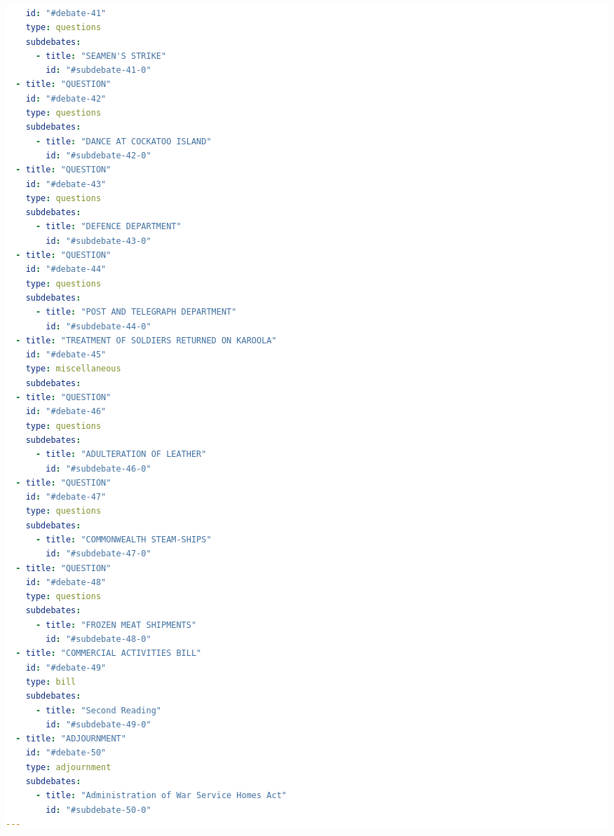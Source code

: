 ```yaml
    id: "#debate-41"
    type: questions
    subdebates:
      - title: "SEAMEN'S STRIKE"
        id: "#subdebate-41-0"
  - title: "QUESTION"
    id: "#debate-42"
    type: questions
    subdebates:
      - title: "DANCE AT COCKATOO ISLAND"
        id: "#subdebate-42-0"
  - title: "QUESTION"
    id: "#debate-43"
    type: questions
    subdebates:
      - title: "DEFENCE DEPARTMENT"
        id: "#subdebate-43-0"
  - title: "QUESTION"
    id: "#debate-44"
    type: questions
    subdebates:
      - title: "POST AND TELEGRAPH DEPARTMENT"
        id: "#subdebate-44-0"
  - title: "TREATMENT OF SOLDIERS RETURNED ON KAROOLA"
    id: "#debate-45"
    type: miscellaneous
    subdebates:
  - title: "QUESTION"
    id: "#debate-46"
    type: questions
    subdebates:
      - title: "ADULTERATION OF LEATHER"
        id: "#subdebate-46-0"
  - title: "QUESTION"
    id: "#debate-47"
    type: questions
    subdebates:
      - title: "COMMONWEALTH STEAM-SHIPS"
        id: "#subdebate-47-0"
  - title: "QUESTION"
    id: "#debate-48"
    type: questions
    subdebates:
      - title: "FROZEN MEAT SHIPMENTS"
        id: "#subdebate-48-0"
  - title: "COMMERCIAL ACTIVITIES BILL"
    id: "#debate-49"
    type: bill
    subdebates:
      - title: "Second Reading"
        id: "#subdebate-49-0"
  - title: "ADJOURNMENT"
    id: "#debate-50"
    type: adjournment
    subdebates:
      - title: "Administration of War Service Homes Act"
        id: "#subdebate-50-0"
---
```
